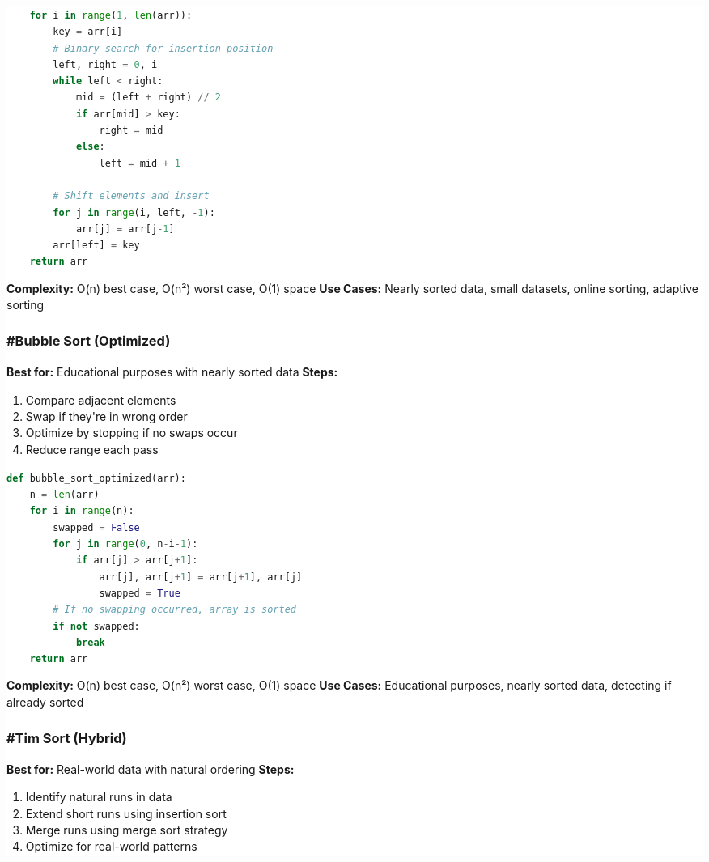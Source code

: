 ```python
    for i in range(1, len(arr)):
        key = arr[i]
        # Binary search for insertion position
        left, right = 0, i
        while left < right:
            mid = (left + right) // 2
            if arr[mid] > key:
                right = mid
            else:
                left = mid + 1
        
        # Shift elements and insert
        for j in range(i, left, -1):
            arr[j] = arr[j-1]
        arr[left] = key
    return arr
```

**Complexity:** O(n) best case, O(n²) worst case, O(1) space **Use Cases:** Nearly sorted data, small datasets, online sorting, adaptive sorting

### #Bubble Sort (Optimized)

**Best for:** Educational purposes with nearly sorted data **Steps:**

1. Compare adjacent elements
2. Swap if they're in wrong order
3. Optimize by stopping if no swaps occur
4. Reduce range each pass

```python
def bubble_sort_optimized(arr):
    n = len(arr)
    for i in range(n):
        swapped = False
        for j in range(0, n-i-1):
            if arr[j] > arr[j+1]:
                arr[j], arr[j+1] = arr[j+1], arr[j]
                swapped = True
        # If no swapping occurred, array is sorted
        if not swapped:
            break
    return arr
```

**Complexity:** O(n) best case, O(n²) worst case, O(1) space **Use Cases:** Educational purposes, nearly sorted data, detecting if already sorted

### #Tim Sort (Hybrid)

**Best for:** Real-world data with natural ordering **Steps:**

1. Identify natural runs in data
2. Extend short runs using insertion sort
3. Merge runs using merge sort strategy
4. Optimize for real-world patterns
